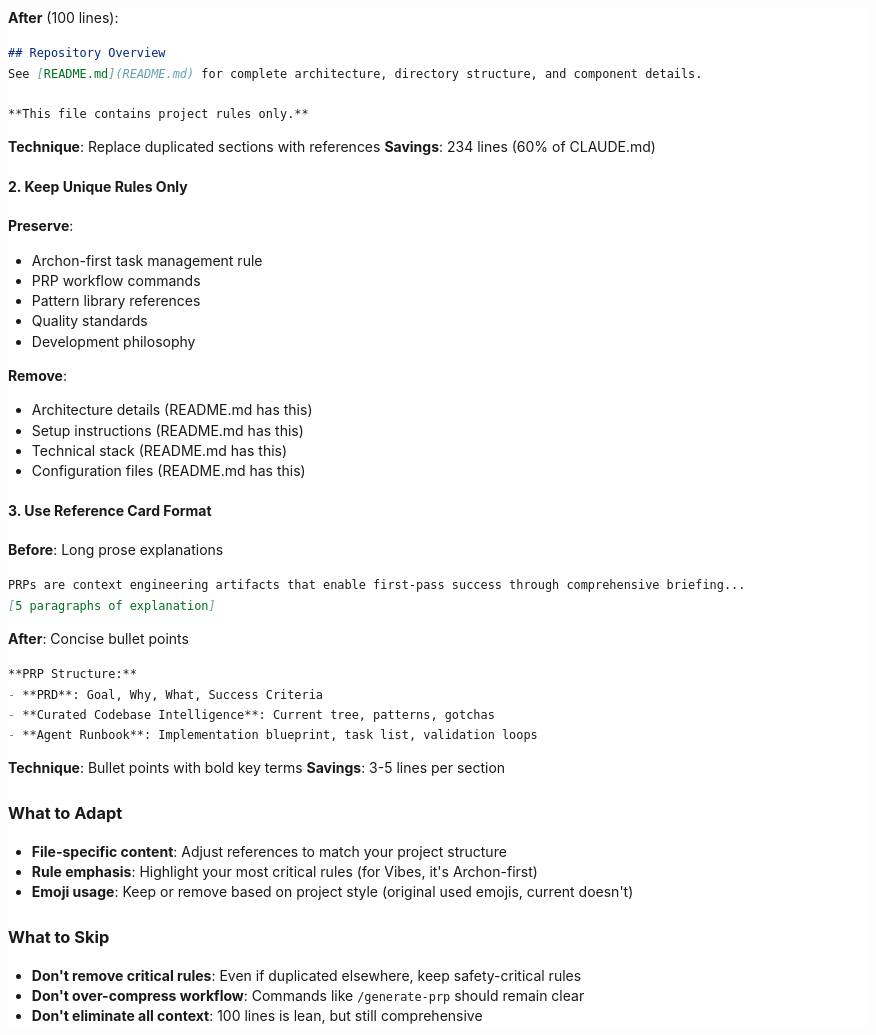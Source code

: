 **After** (100 lines):
```markdown
## Repository Overview
See [README.md](README.md) for complete architecture, directory structure, and component details.

**This file contains project rules only.**
```

**Technique**: Replace duplicated sections with references
**Savings**: 234 lines (60% of CLAUDE.md)

#### 2. Keep Unique Rules Only
**Preserve**:
- Archon-first task management rule
- PRP workflow commands
- Pattern library references
- Quality standards
- Development philosophy

**Remove**:
- Architecture details (README.md has this)
- Setup instructions (README.md has this)
- Technical stack (README.md has this)
- Configuration files (README.md has this)

#### 3. Use Reference Card Format
**Before**: Long prose explanations
```markdown
PRPs are context engineering artifacts that enable first-pass success through comprehensive briefing...
[5 paragraphs of explanation]
```

**After**: Concise bullet points
```markdown
**PRP Structure:**
- **PRD**: Goal, Why, What, Success Criteria
- **Curated Codebase Intelligence**: Current tree, patterns, gotchas
- **Agent Runbook**: Implementation blueprint, task list, validation loops
```

**Technique**: Bullet points with bold key terms
**Savings**: 3-5 lines per section

### What to Adapt

- **File-specific content**: Adjust references to match your project structure
- **Rule emphasis**: Highlight your most critical rules (for Vibes, it's Archon-first)
- **Emoji usage**: Keep or remove based on project style (original used emojis, current doesn't)

### What to Skip

- **Don't remove critical rules**: Even if duplicated elsewhere, keep safety-critical rules
- **Don't over-compress workflow**: Commands like `/generate-prp` should remain clear
- **Don't eliminate all context**: 100 lines is lean, but still comprehensive
